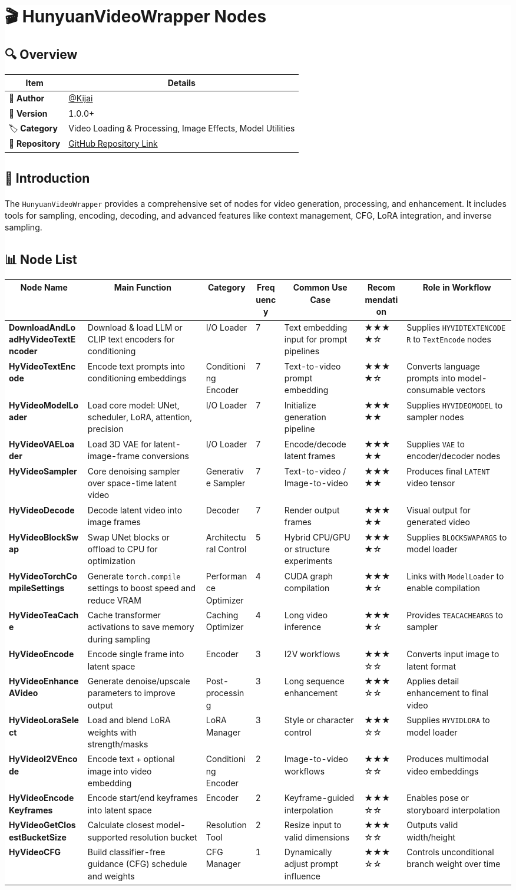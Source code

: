 # 🎬 HunyuanVideoWrapper Nodes

## 🔍 Overview

| Item         | Details                                                            |
| ------------ | ------------------------------------------------------------------ |
| 📌 **Author** | [@Kijai](https://github.com/Kijai)                                 |
| 📅 **Version** | 1.0.0+                                                           |
| 🏷️ **Category** | Video Loading & Processing, Image Effects, Model Utilities       |
| 🔗 **Repository** | [GitHub Repository Link](https://github.com/Kijai/HunyuanVideoWrapper) |

## 📝 Introduction
The `HunyuanVideoWrapper` provides a comprehensive set of nodes for video generation, processing, and enhancement. It includes tools for sampling, encoding, decoding, and advanced features like context management, CFG, LoRA integration, and inverse sampling.

## 📊 Node List

| Node Name                             | Main Function                                                          | Category                 | Frequency | Common Use Case                            | Recommendation | Role in Workflow                                        |
| ------------------------------------- | ---------------------------------------------------------------------- | ------------------------ | --------- | ------------------------------------------ | -------------- | ------------------------------------------------------- |
| **DownloadAndLoadHyVideoTextEncoder** | Download & load LLM or CLIP text encoders for conditioning             | I/O Loader               | 7         | Text embedding input for prompt pipelines  | ★★★★☆          | Supplies `HYVIDTEXTENCODER` to `TextEncode` nodes       |
| **HyVideoTextEncode**                 | Encode text prompts into conditioning embeddings                       | Conditioning Encoder     | 7         | Text-to-video prompt embedding             | ★★★★☆          | Converts language prompts into model-consumable vectors |
| **HyVideoModelLoader**                | Load core model: UNet, scheduler, LoRA, attention, precision           | I/O Loader               | 7         | Initialize generation pipeline             | ★★★★★          | Supplies `HYVIDEOMODEL` to sampler nodes                |
| **HyVideoVAELoader**                  | Load 3D VAE for latent-image-frame conversions                         | I/O Loader               | 7         | Encode/decode latent frames                | ★★★★★          | Supplies `VAE` to encoder/decoder nodes                 |
| **HyVideoSampler**                    | Core denoising sampler over space-time latent video                    | Generative Sampler       | 7         | Text-to-video / Image-to-video             | ★★★★★          | Produces final `LATENT` video tensor                    |
| **HyVideoDecode**                     | Decode latent video into image frames                                  | Decoder                  | 7         | Render output frames                       | ★★★★★          | Visual output for generated video                       |
| **HyVideoBlockSwap**                  | Swap UNet blocks or offload to CPU for optimization                    | Architectural Control    | 5         | Hybrid CPU/GPU or structure experiments    | ★★★★☆          | Supplies `BLOCKSWAPARGS` to model loader                |
| **HyVideoTorchCompileSettings**       | Generate `torch.compile` settings to boost speed and reduce VRAM       | Performance Optimizer    | 4         | CUDA graph compilation                     | ★★★★☆          | Links with `ModelLoader` to enable compilation          |
| **HyVideoTeaCache**                   | Cache transformer activations to save memory during sampling           | Caching Optimizer        | 4         | Long video inference                       | ★★★★☆          | Provides `TEACACHEARGS` to sampler                      |
| **HyVideoEncode**                     | Encode single frame into latent space                                  | Encoder                  | 3         | I2V workflows                              | ★★★☆☆          | Converts input image to latent format                   |
| **HyVideoEnhanceAVideo**             | Generate denoise/upscale parameters to improve output                  | Post-processing          | 3         | Long sequence enhancement                  | ★★★☆☆          | Applies detail enhancement to final video               |
| **HyVideoLoraSelect**                 | Load and blend LoRA weights with strength/masks                        | LoRA Manager             | 3         | Style or character control                 | ★★★☆☆          | Supplies `HYVIDLORA` to model loader                    |
| **HyVideoI2VEncode**                  | Encode text + optional image into video embedding                      | Conditioning Encoder     | 2         | Image-to-video workflows                   | ★★★☆☆          | Produces multimodal video embeddings                    |
| **HyVideoEncodeKeyframes**           | Encode start/end keyframes into latent space                           | Encoder                  | 2         | Keyframe-guided interpolation              | ★★★☆☆          | Enables pose or storyboard interpolation                |
| **HyVideoGetClosestBucketSize**       | Calculate closest model-supported resolution bucket                    | Resolution Tool          | 2         | Resize input to valid dimensions           | ★★★☆☆          | Outputs valid width/height                              |
| **HyVideoCFG**                        | Build classifier-free guidance (CFG) schedule and weights              | CFG Manager              | 1         | Dynamically adjust prompt influence        | ★★★☆☆          | Controls unconditional branch weight over time          |
